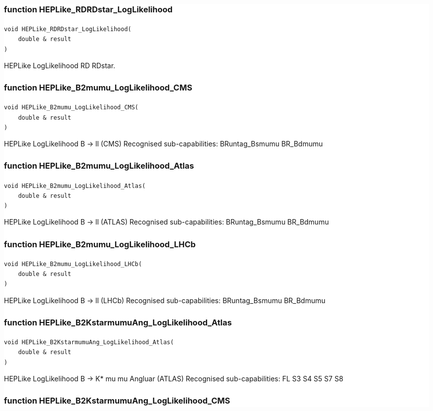 ### function HEPLike_RDRDstar_LogLikelihood

```
void HEPLike_RDRDstar_LogLikelihood(
    double & result
)
```

HEPLike LogLikelihood RD RDstar. 

### function HEPLike_B2mumu_LogLikelihood_CMS

```
void HEPLike_B2mumu_LogLikelihood_CMS(
    double & result
)
```


HEPLike LogLikelihood B -> ll (CMS) Recognised sub-capabilities: BRuntag_Bsmumu BR_Bdmumu 


### function HEPLike_B2mumu_LogLikelihood_Atlas

```
void HEPLike_B2mumu_LogLikelihood_Atlas(
    double & result
)
```


HEPLike LogLikelihood B -> ll (ATLAS) Recognised sub-capabilities: BRuntag_Bsmumu BR_Bdmumu 


### function HEPLike_B2mumu_LogLikelihood_LHCb

```
void HEPLike_B2mumu_LogLikelihood_LHCb(
    double & result
)
```


HEPLike LogLikelihood B -> ll (LHCb) Recognised sub-capabilities: BRuntag_Bsmumu BR_Bdmumu 


### function HEPLike_B2KstarmumuAng_LogLikelihood_Atlas

```
void HEPLike_B2KstarmumuAng_LogLikelihood_Atlas(
    double & result
)
```


HEPLike LogLikelihood B -> K* mu mu Angluar (ATLAS) Recognised sub-capabilities: FL S3 S4 S5 S7 S8 


### function HEPLike_B2KstarmumuAng_LogLikelihood_CMS
